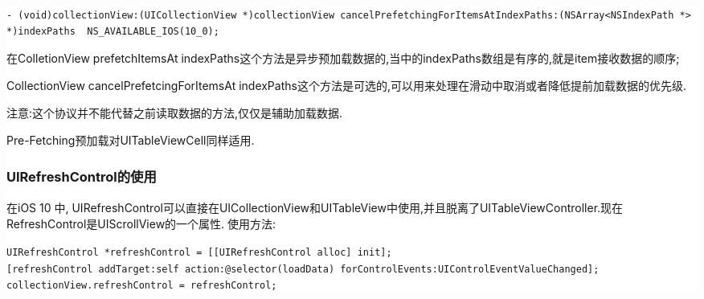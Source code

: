 	- (void)collectionView:(UICollectionView *)collectionView cancelPrefetchingForItemsAtIndexPaths:(NSArray<NSIndexPath *> *)indexPaths  NS_AVAILABLE_IOS(10_0);


在ColletionView prefetchItemsAt indexPaths这个方法是异步预加载数据的,当中的indexPaths数组是有序的,就是item接收数据的顺序;

CollectionView cancelPrefetcingForItemsAt indexPaths这个方法是可选的,可以用来处理在滑动中取消或者降低提前加载数据的优先级.

注意:这个协议并不能代替之前读取数据的方法,仅仅是辅助加载数据.

Pre-Fetching预加载对UITableViewCell同样适用.

### UIRefreshControl的使用

在iOS 10 中, UIRefreshControl可以直接在UICollectionView和UITableView中使用,并且脱离了UITableViewController.现在RefreshControl是UIScrollView的一个属性.
使用方法:

	UIRefreshControl *refreshControl = [[UIRefreshControl alloc] init];
	[refreshControl addTarget:self action:@selector(loadData) forControlEvents:UIControlEventValueChanged];
	collectionView.refreshControl = refreshControl;